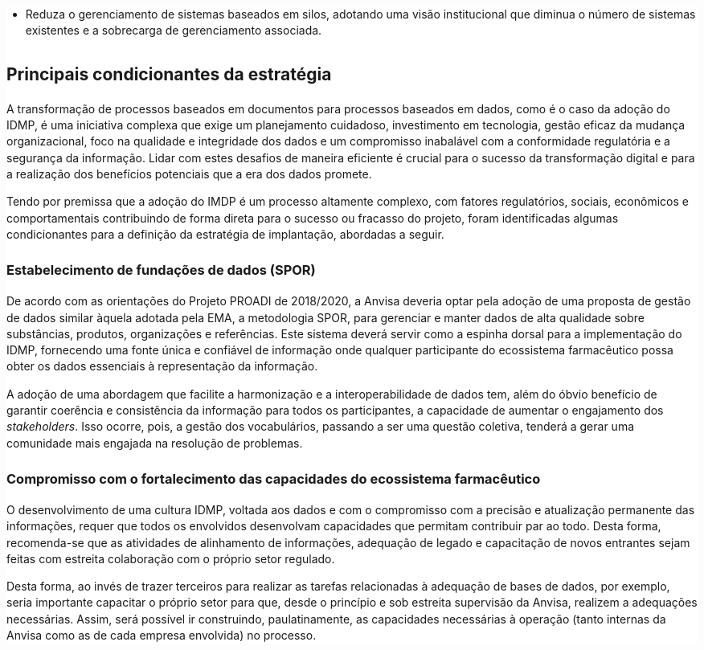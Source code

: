 - Reduza o gerenciamento de sistemas baseados em silos, adotando uma
  visão institucional que diminua o número de sistemas existentes e a
  sobrecarga de gerenciamento associada.

## Principais condicionantes da estratégia

A transformação de processos baseados em documentos para processos
baseados em dados, como é o caso da adoção do IDMP, é uma iniciativa
complexa que exige um planejamento cuidadoso, investimento em
tecnologia, gestão eficaz da mudança organizacional, foco na qualidade e
integridade dos dados e um compromisso inabalável com a conformidade
regulatória e a segurança da informação. Lidar com estes desafios de
maneira eficiente é crucial para o sucesso da transformação digital e
para a realização dos benefícios potenciais que a era dos dados promete.

Tendo por premissa que a adoção do IMDP é um processo altamente
complexo, com fatores regulatórios, sociais, econômicos e
comportamentais contribuindo de forma direta para o sucesso ou fracasso
do projeto, foram identificadas algumas condicionantes para a definição
da estratégia de implantação, abordadas a seguir.

### Estabelecimento de fundações de dados (SPOR)

De acordo com as orientações do Projeto PROADI de 2018/2020, a Anvisa
deveria optar pela adoção de uma proposta de gestão de dados similar
àquela adotada pela EMA, a metodologia SPOR, para gerenciar e manter
dados de alta qualidade sobre substâncias, produtos, organizações e
referências. Este sistema deverá servir como a espinha dorsal para a
implementação do IDMP, fornecendo uma fonte única e confiável de
informação onde qualquer participante do ecossistema farmacêutico possa
obter os dados essenciais à representação da informação.

A adoção de uma abordagem que facilite a harmonização e a
interoperabilidade de dados tem, além do óbvio benefício de garantir
coerência e consistência da informação para todos os participantes, a
capacidade de aumentar o engajamento dos *stakeholders*. Isso ocorre,
pois, a gestão dos vocabulários, passando a ser uma questão coletiva,
tenderá a gerar uma comunidade mais engajada na resolução de problemas.

### Compromisso com o fortalecimento das capacidades do ecossistema farmacêutico

O desenvolvimento de uma cultura IDMP, voltada aos dados e com o
compromisso com a precisão e atualização permanente das informações,
requer que todos os envolvidos desenvolvam capacidades que permitam
contribuir par ao todo. Desta forma, recomenda-se que as atividades de
alinhamento de informações, adequação de legado e capacitação de novos
entrantes sejam feitas com estreita colaboração com o próprio setor
regulado.

Desta forma, ao invés de trazer terceiros para realizar as tarefas
relacionadas à adequação de bases de dados, por exemplo, seria
importante capacitar o próprio setor para que, desde o princípio e sob
estreita supervisão da Anvisa, realizem a adequações necessárias. Assim,
será possível ir construindo, paulatinamente, as capacidades necessárias
à operação (tanto internas da Anvisa como as de cada empresa envolvida)
no processo.
